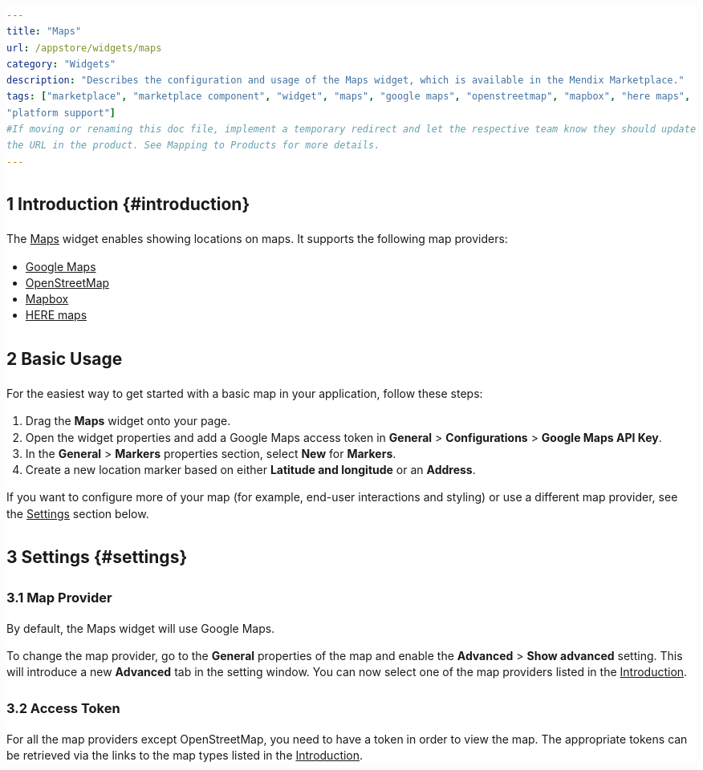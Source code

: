 ```yaml
---
title: "Maps"
url: /appstore/widgets/maps
category: "Widgets"
description: "Describes the configuration and usage of the Maps widget, which is available in the Mendix Marketplace."
tags: ["marketplace", "marketplace component", "widget", "maps", "google maps", "openstreetmap", "mapbox", "here maps", "platform support"]
#If moving or renaming this doc file, implement a temporary redirect and let the respective team know they should update the URL in the product. See Mapping to Products for more details.
---
```


## 1 Introduction {#introduction}

The [Maps](https://marketplace.mendix.com/link/component/108261/) widget enables showing locations on maps. It supports the following map providers:

* [Google Maps](https://www.google.com/maps/)
* [OpenStreetMap](https://www.openstreetmap.org)
* [Mapbox](https://www.mapbox.com)
* [HERE maps](https://www.here.com/)

## 2 Basic Usage

For the easiest way to get started with a basic map in your application, follow these steps:

1. Drag the **Maps** widget onto your page.
2. Open the widget properties and add a Google Maps access token in **General** > **Configurations** > **Google Maps API Key**.
3. In the **General** > **Markers** properties section, select **New** for **Markers**.
4. Create a new location marker based on either **Latitude and longitude** or an **Address**.

If you want to configure more of your map (for example, end-user interactions and styling) or use a different map provider, see the [Settings](#settings) section below.

## 3 Settings {#settings}

### 3.1 Map Provider

By default, the Maps widget will use Google Maps. 

To change the map provider, go to the **General** properties of the map and enable the **Advanced** > **Show advanced** setting. This will introduce a new **Advanced** tab in the setting window. You can now select one of the map providers listed in the [Introduction](#introduction).

### 3.2 Access Token

For all the map providers except OpenStreetMap, you need to have a token in order to view the map. The appropriate tokens can be retrieved via the links to the map types listed in the [Introduction](#introduction).
